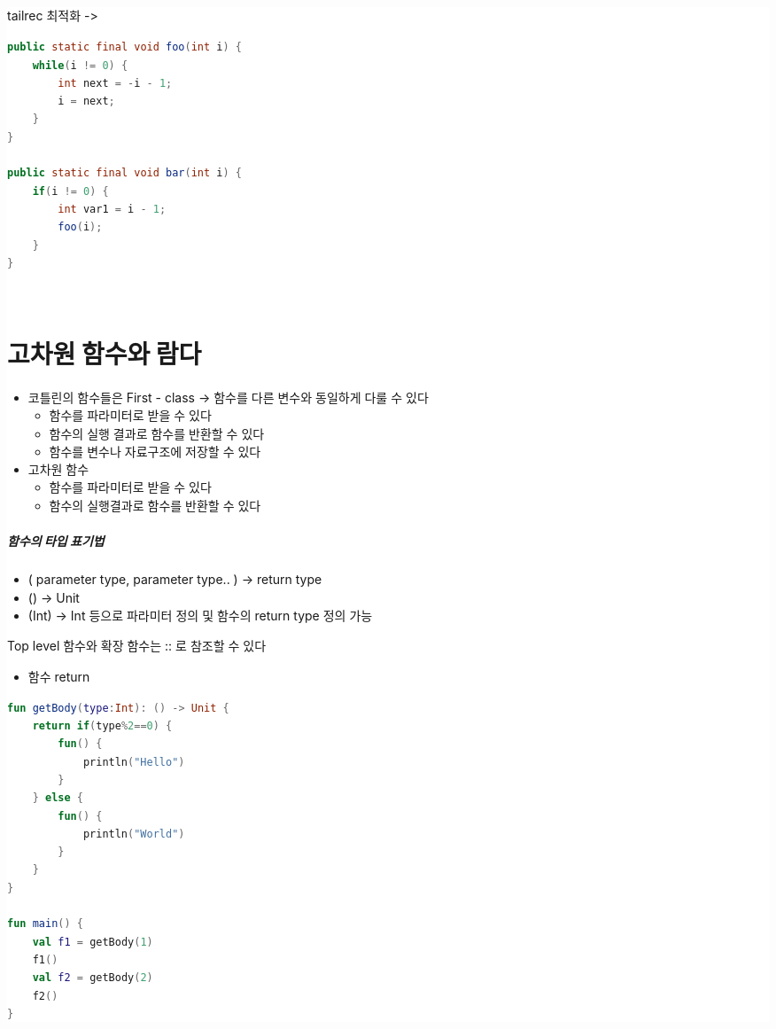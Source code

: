 tailrec 최적화 ->

```java
public static final void foo(int i) {
    while(i != 0) {
        int next = -i - 1;
        i = next;
    }
}

public static final void bar(int i) {
    if(i != 0) {
        int var1 = i - 1;
        foo(i);
    }
}
```

<br />

# 고차원 함수와 람다

- 코틀린의 함수들은 First - class -> 함수를 다른 변수와 동일하게 다룰 수 있다
  - 함수를 파라미터로 받을 수 있다
  - 함수의 실행 결과로 함수를 반환할 수 있다
  - 함수를 변수나 자료구조에 저장할 수 있다
- 고차원 함수
  - 함수를 파라미터로 받을 수 있다
  - 함수의 실행결과로 함수를 반환할 수 있다

##### 함수의 타입 표기법

- ( parameter type, parameter type.. ) -> return type
- () -> Unit
- (Int) -> Int 등으로 파라미터 정의 및 함수의 return type 정의 가능

Top level 함수와 확장 함수는 :: 로 참조할 수 있다

- 함수 return

```kotlin
fun getBody(type:Int): () -> Unit {
    return if(type%2==0) {
        fun() {
            println("Hello")
        }
    } else {
        fun() {
            println("World")
        }
    }
}

fun main() {
    val f1 = getBody(1)
    f1()
    val f2 = getBody(2)
    f2()
}
```

